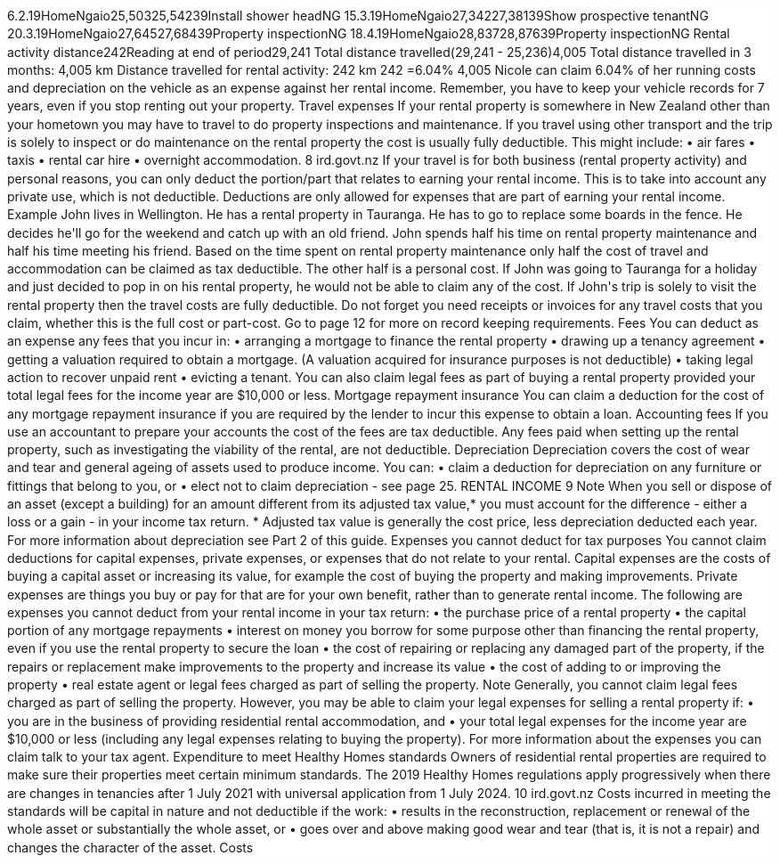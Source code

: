 6.2.19HomeNgaio25,50325,54239Install shower headNG 15.3.19HomeNgaio27,34227,38139Show prospective tenantNG 20.3.19HomeNgaio27,64527,68439Property inspectionNG 18.4.19HomeNgaio28,83728,87639Property inspectionNG Rental activity distance242Reading at end of period29,241 Total distance travelled(29,241 - 25,236)4,005 Total distance travelled in 3 months: 4,005 km Distance travelled for rental activity: 242 km 242 =6.04% 4,005 Nicole can claim 6.04% of her running costs and depreciation on the vehicle as an expense against her rental income. Remember, you have to keep your vehicle records for 7 years, even if you stop renting out your property. Travel expenses If your rental property is somewhere in New Zealand other than your hometown you may have to travel to do property inspections and maintenance. If you travel using other transport and the trip is solely to inspect or do maintenance on the rental property the cost is usually fully deductible. This might include: • air fares • taxis • rental car hire • overnight accommodation. 8 ird.govt.nz If your travel is for both business (rental property activity) and personal reasons, you can only deduct the portion/part that relates to earning your rental income. This is to take into account any private use, which is not deductible. Deductions are only allowed for expenses that are part of earning your rental income. Example John lives in Wellington. He has a rental property in Tauranga. He has to go to replace some boards in the fence. He decides he'll go for the weekend and catch up with an old friend. John spends half his time on rental property maintenance and half his time meeting his friend. Based on the time spent on rental property maintenance only half the cost of travel and accommodation can be claimed as tax deductible. The other half is a personal cost. If John was going to Tauranga for a holiday and just decided to pop in on his rental property, he would not be able to claim any of the cost. If John's trip is solely to visit the rental property then the travel costs are fully deductible. Do not forget you need receipts or invoices for any travel costs that you claim, whether this is the full cost or part-cost. Go to page 12 for more on record keeping requirements. Fees You can deduct as an expense any fees that you incur in: • arranging a mortgage to finance the rental property • drawing up a tenancy agreement • getting a valuation required to obtain a mortgage. (A valuation acquired for insurance purposes is not deductible) • taking legal action to recover unpaid rent • evicting a tenant. You can also claim legal fees as part of buying a rental property provided your total legal fees for the income year are $10,000 or less. Mortgage repayment insurance You can claim a deduction for the cost of any mortgage repayment insurance if you are required by the lender to incur this expense to obtain a loan. Accounting fees If you use an accountant to prepare your accounts the cost of the fees are tax deductible. Any fees paid when setting up the rental property, such as investigating the viability of the rental, are not deductible. Depreciation Depreciation covers the cost of wear and tear and general ageing of assets used to produce income. You can: • claim a deduction for depreciation on any furniture or fittings that belong to you, or • elect not to claim depreciation - see page 25. RENTAL INCOME 9 Note When you sell or dispose of an asset (except a building) for an amount different from its adjusted tax value,\* you must account for the difference - either a loss or a gain - in your income tax return. \* Adjusted tax value is generally the cost price, less depreciation deducted each year. For more information about depreciation see Part 2 of this guide. Expenses you cannot deduct for tax purposes You cannot claim deductions for capital expenses, private expenses, or expenses that do not relate to your rental. Capital expenses are the costs of buying a capital asset or increasing its value, for example the cost of buying the property and making improvements. Private expenses are things you buy or pay for that are for your own benefit, rather than to generate rental income. The following are expenses you cannot deduct from your rental income in your tax return: • the purchase price of a rental property • the capital portion of any mortgage repayments • interest on money you borrow for some purpose other than financing the rental property, even if you use the rental property to secure the loan • the cost of repairing or replacing any damaged part of the property, if the repairs or replacement make improvements to the property and increase its value • the cost of adding to or improving the property • real estate agent or legal fees charged as part of selling the property. Note Generally, you cannot claim legal fees charged as part of selling the property. However, you may be able to claim your legal expenses for selling a rental property if: • you are in the business of providing residential rental accommodation, and • your total legal expenses for the income year are $10,000 or less (including any legal expenses relating to buying the property). For more information about the expenses you can claim talk to your tax agent. Expenditure to meet Healthy Homes standards Owners of residential rental properties are required to make sure their properties meet certain minimum standards. The 2019 Healthy Homes regulations apply progressively when there are changes in tenancies after 1 July 2021 with universal application from 1 July 2024. 10 ird.govt.nz Costs incurred in meeting the standards will be capital in nature and not deductible if the work: • results in the reconstruction, replacement or renewal of the whole asset or substantially the whole asset, or • goes over and above making good wear and tear (that is, it is not a repair) and changes the character of the asset. Costs